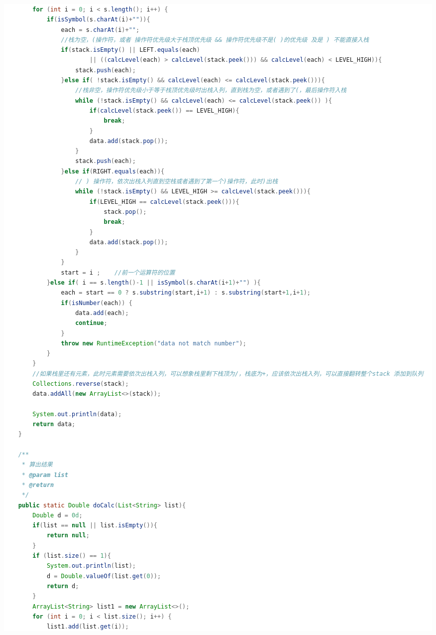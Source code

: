 ```java
        for (int i = 0; i < s.length(); i++) {
            if(isSymbol(s.charAt(i)+"")){
                each = s.charAt(i)+"";
                //栈为空，(操作符，或者 操作符优先级大于栈顶优先级 && 操作符优先级不是( )的优先级 及是 ) 不能直接入栈
                if(stack.isEmpty() || LEFT.equals(each)
                        || ((calcLevel(each) > calcLevel(stack.peek())) && calcLevel(each) < LEVEL_HIGH)){
                    stack.push(each);
                }else if( !stack.isEmpty() && calcLevel(each) <= calcLevel(stack.peek())){
                    //栈非空，操作符优先级小于等于栈顶优先级时出栈入列，直到栈为空，或者遇到了(，最后操作符入栈
                    while (!stack.isEmpty() && calcLevel(each) <= calcLevel(stack.peek()) ){
                        if(calcLevel(stack.peek()) == LEVEL_HIGH){
                            break;
                        }
                        data.add(stack.pop());
                    }
                    stack.push(each);
                }else if(RIGHT.equals(each)){
                    // ) 操作符，依次出栈入列直到空栈或者遇到了第一个)操作符，此时)出栈
                    while (!stack.isEmpty() && LEVEL_HIGH >= calcLevel(stack.peek())){
                        if(LEVEL_HIGH == calcLevel(stack.peek())){
                            stack.pop();
                            break;
                        }
                        data.add(stack.pop());
                    }
                }
                start = i ;    //前一个运算符的位置
            }else if( i == s.length()-1 || isSymbol(s.charAt(i+1)+"") ){
                each = start == 0 ? s.substring(start,i+1) : s.substring(start+1,i+1);
                if(isNumber(each)) {
                    data.add(each);
                    continue;
                }
                throw new RuntimeException("data not match number");
            }
        }
        //如果栈里还有元素，此时元素需要依次出栈入列，可以想象栈里剩下栈顶为/，栈底为+，应该依次出栈入列，可以直接翻转整个stack 添加到队列
        Collections.reverse(stack);
        data.addAll(new ArrayList<>(stack));

        System.out.println(data);
        return data;
    }

    /**
     * 算出结果
     * @param list
     * @return
     */
    public static Double doCalc(List<String> list){
        Double d = 0d;
        if(list == null || list.isEmpty()){
            return null;
        }
        if (list.size() == 1){
            System.out.println(list);
            d = Double.valueOf(list.get(0));
            return d;
        }
        ArrayList<String> list1 = new ArrayList<>();
        for (int i = 0; i < list.size(); i++) {
            list1.add(list.get(i));
```